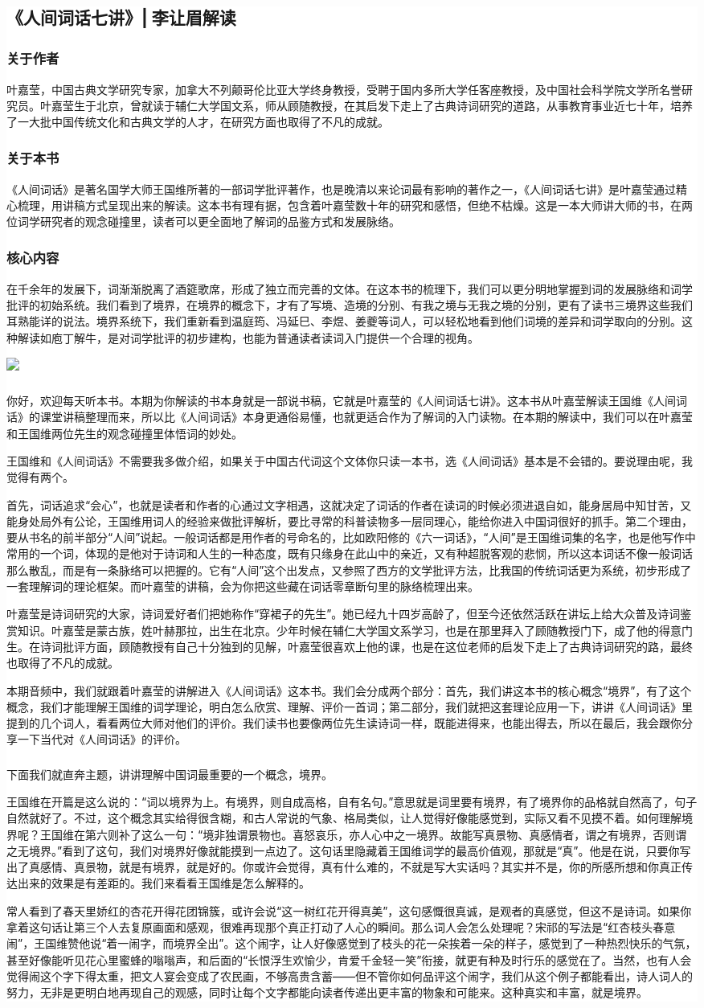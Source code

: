 ## 《人间词话七讲》| 李让眉解读

### 关于作者

叶嘉莹，中国古典文学研究专家，加拿大不列颠哥伦比亚大学终身教授，受聘于国内多所大学任客座教授，及中国社会科学院文学所名誉研究员。叶嘉莹生于北京，曾就读于辅仁大学国文系，师从顾随教授，在其启发下走上了古典诗词研究的道路，从事教育事业近七十年，培养了一大批中国传统文化和古典文学的人才，在研究方面也取得了不凡的成就。

### 关于本书

《人间词话》是著名国学大师王国维所著的一部词学批评著作，也是晚清以来论词最有影响的著作之一，《人间词话七讲》是叶嘉莹通过精心梳理，用讲稿方式呈现出来的解读。这本书有理有据，包含着叶嘉莹数十年的研究和感悟，但绝不枯燥。这是一本大师讲大师的书，在两位词学研究者的观念碰撞里，读者可以更全面地了解词的品鉴方式和发展脉络。

### 核心内容

在千余年的发展下，词渐渐脱离了酒筵歌席，形成了独立而完善的文体。在这本书的梳理下，我们可以更分明地掌握到词的发展脉络和词学批评的初始系统。我们看到了境界，在境界的概念下，才有了写境、造境的分别、有我之境与无我之境的分别，更有了读书三境界这些我们耳熟能详的说法。境界系统下，我们重新看到温庭筠、冯延巳、李煜、姜夔等词人，可以轻松地看到他们词境的差异和词学取向的分别。这种解读如庖丁解牛，是对词学批评的初步建构，也能为普通读者读词入门提供一个合理的视角。

<img  src="https://piccdn3.umiwi.com/img/201810/11/201810111425578439085864.jpg" width="0"/>

###   



你好，欢迎每天听本书。本期为你解读的书本身就是一部说书稿，它就是叶嘉莹的《人间词话七讲》。这本书从叶嘉莹解读王国维《人间词话》的课堂讲稿整理而来，所以比《人间词话》本身更通俗易懂，也就更适合作为了解词的入门读物。在本期的解读中，我们可以在叶嘉莹和王国维两位先生的观念碰撞里体悟词的妙处。

王国维和《人间词话》不需要我多做介绍，如果关于中国古代词这个文体你只读一本书，选《人间词话》基本是不会错的。要说理由呢，我觉得有两个。

首先，词话追求“会心”，也就是读者和作者的心通过文字相遇，这就决定了词话的作者在读词的时候必须进退自如，能身居局中知甘苦，又能身处局外有公论，王国维用词人的经验来做批评解析，要比寻常的科普读物多一层同理心，能给你进入中国词很好的抓手。第二个理由，要从书名的前半部分“人间”说起。一般词话都是用作者的号命名的，比如欧阳修的《六一词话》，“人间”是王国维词集的名字，也是他写作中常用的一个词，体现的是他对于诗词和人生的一种态度，既有只缘身在此山中的亲近，又有种超脱客观的悲悯，所以这本词话不像一般词话那么散乱，而是有一条脉络可以把握的。它有“人间”这个出发点，又参照了西方的文学批评方法，比我国的传统词话更为系统，初步形成了一套理解词的理论框架。而叶嘉莹的讲稿，会为你把这些藏在词话零章断句里的脉络梳理出来。

叶嘉莹是诗词研究的大家，诗词爱好者们把她称作“穿裙子的先生”。她已经九十四岁高龄了，但至今还依然活跃在讲坛上给大众普及诗词鉴赏知识。叶嘉莹是蒙古族，姓叶赫那拉，出生在北京。少年时候在辅仁大学国文系学习，也是在那里拜入了顾随教授门下，成了他的得意门生。在诗词批评方面，顾随教授有自己十分独到的见解，叶嘉莹很喜欢上他的课，也是在这位老师的启发下走上了古典诗词研究的路，最终也取得了不凡的成就。

本期音频中，我们就跟着叶嘉莹的讲解进入《人间词话》这本书。我们会分成两个部分：首先，我们讲这本书的核心概念“境界”，有了这个概念，我们才能理解王国维的词学理论，明白怎么欣赏、理解、评价一首词；第二部分，我们就把这套理论应用一下，讲讲《人间词话》里提到的几个词人，看看两位大师对他们的评价。我们读书也要像两位先生读诗词一样，既能进得来，也能出得去，所以在最后，我会跟你分享一下当代对《人间词话》的评价。

###   



下面我们就直奔主题，讲讲理解中国词最重要的一个概念，境界。

王国维在开篇是这么说的：“词以境界为上。有境界，则自成高格，自有名句。”意思就是词里要有境界，有了境界你的品格就自然高了，句子自然就好了。不过，这个概念其实给得很含糊，和古人常说的气象、格局类似，让人觉得好像能感觉到，实际又看不见摸不着。如何理解境界呢？王国维在第六则补了这么一句：“境非独谓景物也。喜怒哀乐，亦人心中之一境界。故能写真景物、真感情者，谓之有境界，否则谓之无境界。”看到了这句，我们对境界好像就能摸到一点边了。这句话里隐藏着王国维词学的最高价值观，那就是“真”。他是在说，只要你写出了真感情、真景物，就是有境界，就是好的。你或许会觉得，真有什么难的，不就是写大实话吗？其实并不是，你的所感所想和你真正传达出来的效果是有差距的。我们来看看王国维是怎么解释的。

常人看到了春天里娇红的杏花开得花团锦簇，或许会说“这一树红花开得真美”，这句感慨很真诚，是观者的真感觉，但这不是诗词。如果你拿着这句话让第三个人去复原画面和感观，很难再现那个真正打动了人心的瞬间。那么词人会怎么处理呢？宋祁的写法是“红杏枝头春意闹”，王国维赞他说“着一闹字，而境界全出”。这个闹字，让人好像感觉到了枝头的花一朵挨着一朵的样子，感觉到了一种热烈快乐的气氛，甚至好像能听见花心里蜜蜂的嗡嗡声，和后面的“长恨浮生欢愉少，肯爱千金轻一笑”衔接，就更有种及时行乐的感觉在了。当然，也有人会觉得闹这个字下得太重，把文人宴会变成了农民画，不够高贵含蓄——但不管你如何品评这个闹字，我们从这个例子都能看出，诗人词人的努力，无非是更明白地再现自己的观感，同时让每个文字都能向读者传递出更丰富的物象和可能来。这种真实和丰富，就是境界。
